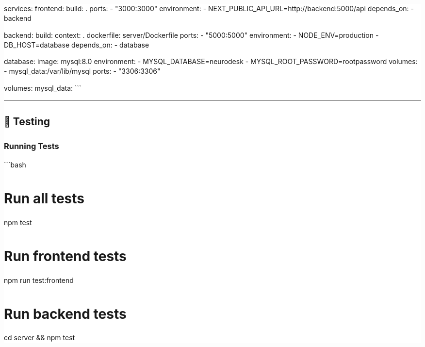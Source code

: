 services:
  frontend:
    build: .
    ports:
      - "3000:3000"
    environment:
      - NEXT_PUBLIC_API_URL=http://backend:5000/api
    depends_on:
      - backend

  backend:
    build:
      context: .
      dockerfile: server/Dockerfile
    ports:
      - "5000:5000"
    environment:
      - NODE_ENV=production
      - DB_HOST=database
    depends_on:
      - database

  database:
    image: mysql:8.0
    environment:
      - MYSQL_DATABASE=neurodesk
      - MYSQL_ROOT_PASSWORD=rootpassword
    volumes:
      - mysql_data:/var/lib/mysql
    ports:
      - "3306:3306"

volumes:
  mysql_data:
\`\`\`

---

## 🧪 Testing

### Running Tests

\`\`\`bash
# Run all tests
npm test

# Run frontend tests
npm run test:frontend

# Run backend tests
cd server && npm test
